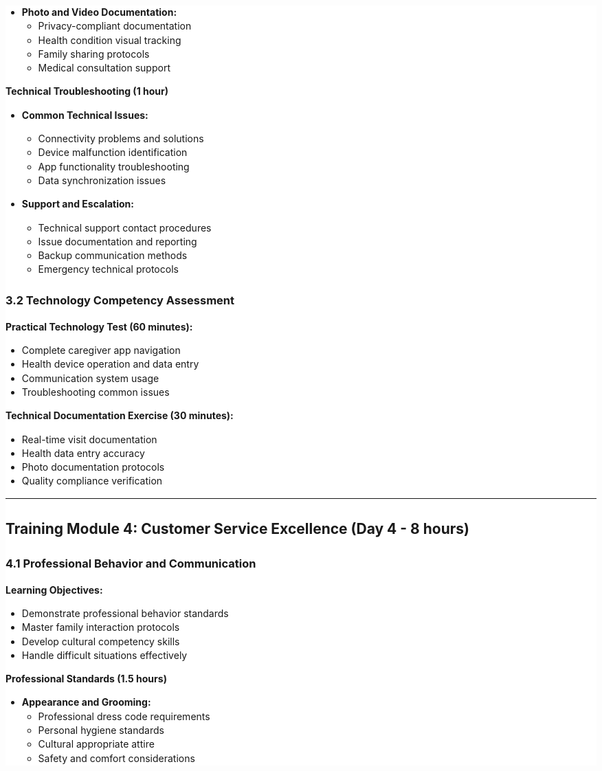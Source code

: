 - **Photo and Video Documentation:**
  - Privacy-compliant documentation
  - Health condition visual tracking
  - Family sharing protocols
  - Medical consultation support

**Technical Troubleshooting (1 hour)**
- **Common Technical Issues:**
  - Connectivity problems and solutions
  - Device malfunction identification
  - App functionality troubleshooting
  - Data synchronization issues

- **Support and Escalation:**
  - Technical support contact procedures
  - Issue documentation and reporting
  - Backup communication methods
  - Emergency technical protocols

### 3.2 Technology Competency Assessment

**Practical Technology Test (60 minutes):**
- Complete caregiver app navigation
- Health device operation and data entry
- Communication system usage
- Troubleshooting common issues

**Technical Documentation Exercise (30 minutes):**
- Real-time visit documentation
- Health data entry accuracy
- Photo documentation protocols
- Quality compliance verification

---

## Training Module 4: Customer Service Excellence (Day 4 - 8 hours)

### 4.1 Professional Behavior and Communication

**Learning Objectives:**
- Demonstrate professional behavior standards
- Master family interaction protocols
- Develop cultural competency skills
- Handle difficult situations effectively

**Professional Standards (1.5 hours)**
- **Appearance and Grooming:**
  - Professional dress code requirements
  - Personal hygiene standards
  - Cultural appropriate attire
  - Safety and comfort considerations
